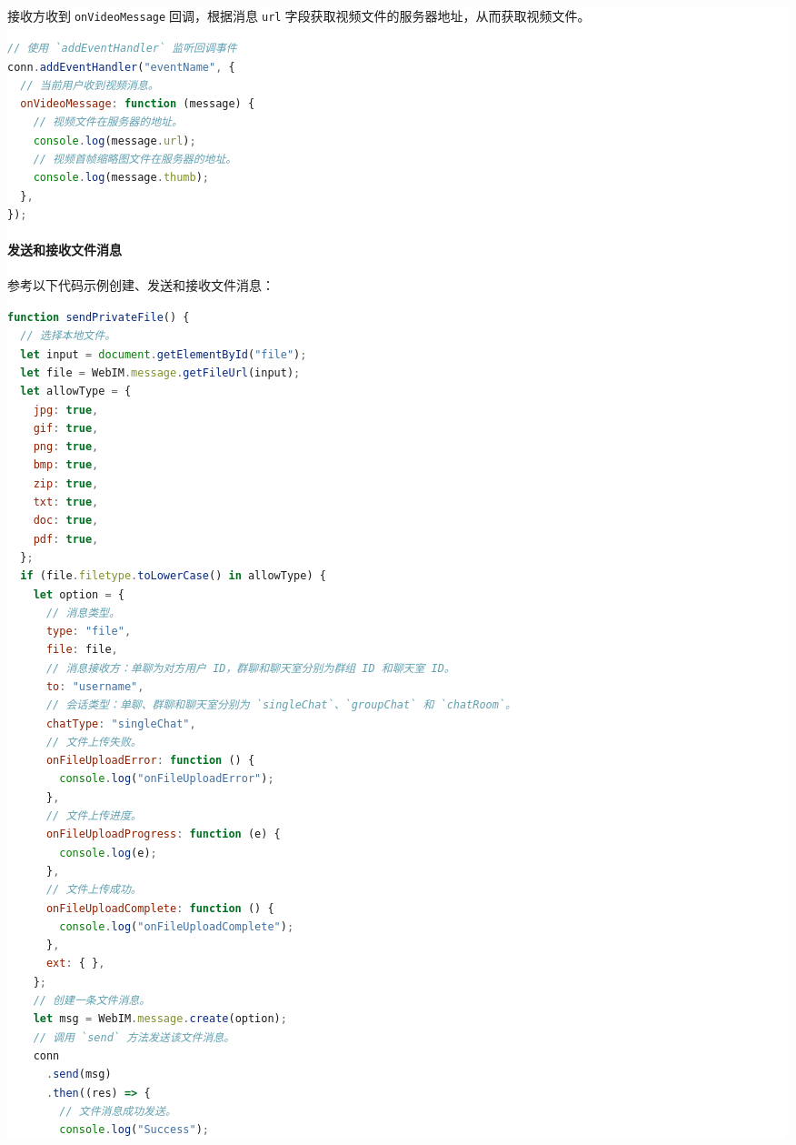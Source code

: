 接收方收到 `onVideoMessage` 回调，根据消息 `url` 字段获取视频文件的服务器地址，从而获取视频文件。

```JavaScript
// 使用 `addEventHandler` 监听回调事件
conn.addEventHandler("eventName", {
  // 当前用户收到视频消息。
  onVideoMessage: function (message) {
    // 视频文件在服务器的地址。
    console.log(message.url);
    // 视频首帧缩略图文件在服务器的地址。
    console.log(message.thumb);
  },
});

```

#### 发送和接收文件消息

参考以下代码示例创建、发送和接收文件消息：

```JavaScript
function sendPrivateFile() {
  // 选择本地文件。
  let input = document.getElementById("file");
  let file = WebIM.message.getFileUrl(input);
  let allowType = {
    jpg: true,
    gif: true,
    png: true,
    bmp: true,
    zip: true,
    txt: true,
    doc: true,
    pdf: true,
  };
  if (file.filetype.toLowerCase() in allowType) {
    let option = {
      // 消息类型。
      type: "file",
      file: file,
      // 消息接收方：单聊为对方用户 ID，群聊和聊天室分别为群组 ID 和聊天室 ID。
      to: "username",
      // 会话类型：单聊、群聊和聊天室分别为 `singleChat`、`groupChat` 和 `chatRoom`。
      chatType: "singleChat",
      // 文件上传失败。
      onFileUploadError: function () {
        console.log("onFileUploadError");
      },
      // 文件上传进度。
      onFileUploadProgress: function (e) {
        console.log(e);
      },
      // 文件上传成功。
      onFileUploadComplete: function () {
        console.log("onFileUploadComplete");
      },
      ext: { },
    };
    // 创建一条文件消息。
    let msg = WebIM.message.create(option);
    // 调用 `send` 方法发送该文件消息。
    conn
      .send(msg)
      .then((res) => {
        // 文件消息成功发送。
        console.log("Success");
```